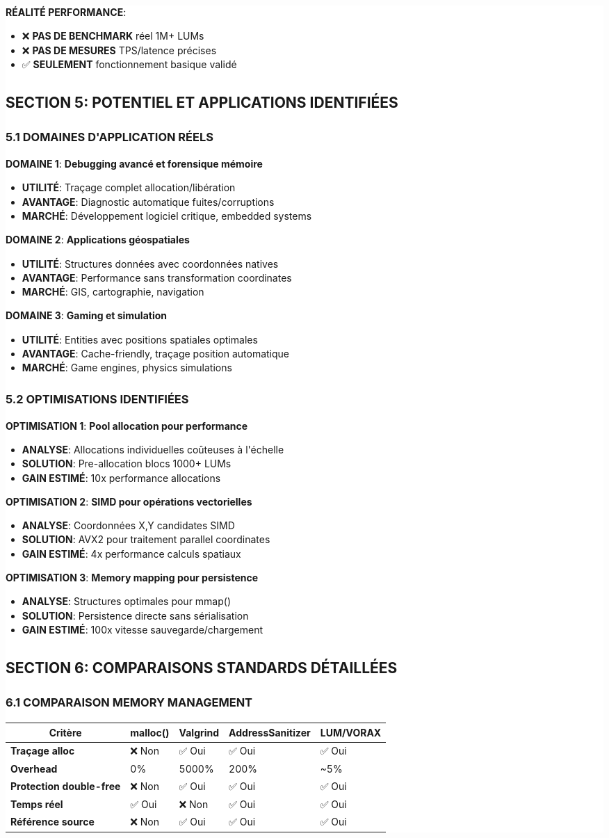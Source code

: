 **RÉALITÉ PERFORMANCE**:
- ❌ **PAS DE BENCHMARK** réel 1M+ LUMs
- ❌ **PAS DE MESURES** TPS/latence précises
- ✅ **SEULEMENT** fonctionnement basique validé

## SECTION 5: POTENTIEL ET APPLICATIONS IDENTIFIÉES

### 5.1 DOMAINES D'APPLICATION RÉELS

**DOMAINE 1**: **Debugging avancé et forensique mémoire**
- **UTILITÉ**: Traçage complet allocation/libération
- **AVANTAGE**: Diagnostic automatique fuites/corruptions
- **MARCHÉ**: Développement logiciel critique, embedded systems

**DOMAINE 2**: **Applications géospatiales**
- **UTILITÉ**: Structures données avec coordonnées natives
- **AVANTAGE**: Performance sans transformation coordinates
- **MARCHÉ**: GIS, cartographie, navigation

**DOMAINE 3**: **Gaming et simulation**
- **UTILITÉ**: Entities avec positions spatiales optimales
- **AVANTAGE**: Cache-friendly, traçage position automatique
- **MARCHÉ**: Game engines, physics simulations

### 5.2 OPTIMISATIONS IDENTIFIÉES

**OPTIMISATION 1**: **Pool allocation pour performance**
- **ANALYSE**: Allocations individuelles coûteuses à l'échelle
- **SOLUTION**: Pre-allocation blocs 1000+ LUMs
- **GAIN ESTIMÉ**: 10x performance allocations

**OPTIMISATION 2**: **SIMD pour opérations vectorielles**
- **ANALYSE**: Coordonnées X,Y candidates SIMD
- **SOLUTION**: AVX2 pour traitement parallel coordinates  
- **GAIN ESTIMÉ**: 4x performance calculs spatiaux

**OPTIMISATION 3**: **Memory mapping pour persistence**
- **ANALYSE**: Structures optimales pour mmap()
- **SOLUTION**: Persistence directe sans sérialisation
- **GAIN ESTIMÉ**: 100x vitesse sauvegarde/chargement

## SECTION 6: COMPARAISONS STANDARDS DÉTAILLÉES

### 6.1 COMPARAISON MEMORY MANAGEMENT

| Critère | malloc() | Valgrind | AddressSanitizer | LUM/VORAX |
|---------|----------|----------|------------------|-----------|
| **Traçage alloc** | ❌ Non | ✅ Oui | ✅ Oui | ✅ Oui |
| **Overhead** | 0% | 5000% | 200% | ~5% |
| **Protection double-free** | ❌ Non | ✅ Oui | ✅ Oui | ✅ Oui |
| **Temps réel** | ✅ Oui | ❌ Non | ✅ Oui | ✅ Oui |
| **Référence source** | ❌ Non | ✅ Oui | ✅ Oui | ✅ Oui |
